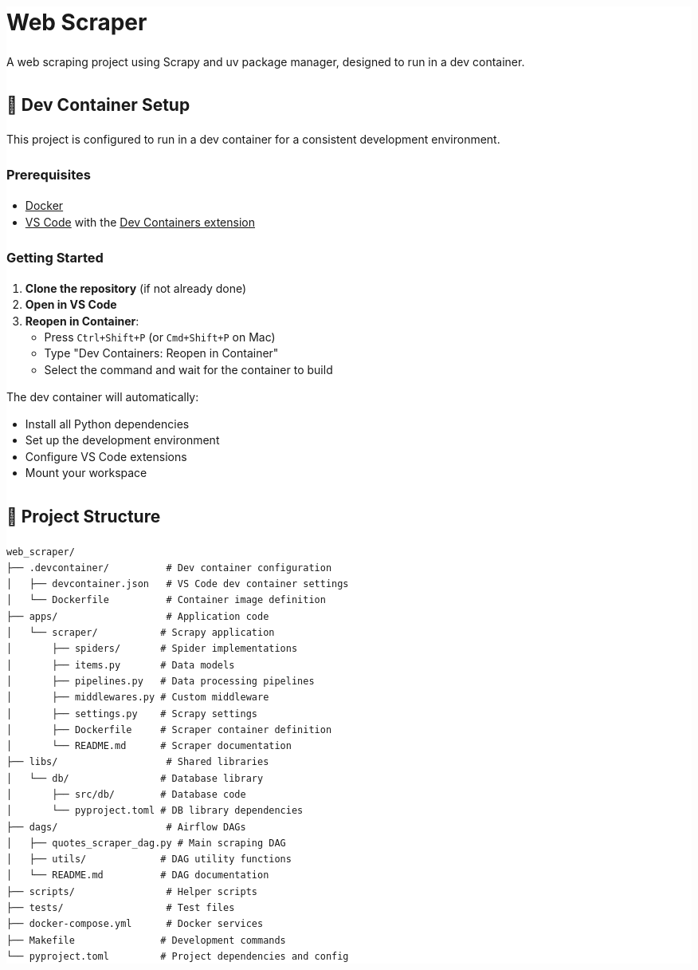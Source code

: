 # Web Scraper

A web scraping project using Scrapy and uv package manager, designed to run in a dev container.

## 🐳 Dev Container Setup

This project is configured to run in a dev container for a consistent development environment.

### Prerequisites

- [Docker](https://www.docker.com/get-started)
- [VS Code](https://code.visualstudio.com/) with the [Dev Containers extension](https://marketplace.visualstudio.com/items?itemName=ms-vscode-remote.remote-containers)

### Getting Started

1. **Clone the repository** (if not already done)
2. **Open in VS Code**
3. **Reopen in Container**:
   - Press `Ctrl+Shift+P` (or `Cmd+Shift+P` on Mac)
   - Type "Dev Containers: Reopen in Container"
   - Select the command and wait for the container to build

The dev container will automatically:

- Install all Python dependencies
- Set up the development environment
- Configure VS Code extensions
- Mount your workspace

## 📁 Project Structure

```
web_scraper/
├── .devcontainer/          # Dev container configuration
│   ├── devcontainer.json   # VS Code dev container settings
│   └── Dockerfile          # Container image definition
├── apps/                   # Application code
│   └── scraper/           # Scrapy application
│       ├── spiders/       # Spider implementations
│       ├── items.py       # Data models
│       ├── pipelines.py   # Data processing pipelines
│       ├── middlewares.py # Custom middleware
│       ├── settings.py    # Scrapy settings
│       ├── Dockerfile     # Scraper container definition
│       └── README.md      # Scraper documentation
├── libs/                   # Shared libraries
│   └── db/                # Database library
│       ├── src/db/        # Database code
│       └── pyproject.toml # DB library dependencies
├── dags/                   # Airflow DAGs
│   ├── quotes_scraper_dag.py # Main scraping DAG
│   ├── utils/             # DAG utility functions
│   └── README.md          # DAG documentation
├── scripts/                # Helper scripts
├── tests/                  # Test files
├── docker-compose.yml      # Docker services
├── Makefile               # Development commands
└── pyproject.toml         # Project dependencies and config
```
